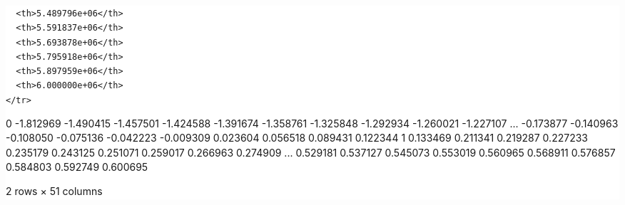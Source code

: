       <th>5.489796e+06</th>
      <th>5.591837e+06</th>
      <th>5.693878e+06</th>
      <th>5.795918e+06</th>
      <th>5.897959e+06</th>
      <th>6.000000e+06</th>
    </tr>
  </thead>
  <tbody>
    <tr>
      <td>0</td>
      <td>-1.812969</td>
      <td>-1.490415</td>
      <td>-1.457501</td>
      <td>-1.424588</td>
      <td>-1.391674</td>
      <td>-1.358761</td>
      <td>-1.325848</td>
      <td>-1.292934</td>
      <td>-1.260021</td>
      <td>-1.227107</td>
      <td>...</td>
      <td>-0.173877</td>
      <td>-0.140963</td>
      <td>-0.108050</td>
      <td>-0.075136</td>
      <td>-0.042223</td>
      <td>-0.009309</td>
      <td>0.023604</td>
      <td>0.056518</td>
      <td>0.089431</td>
      <td>0.122344</td>
    </tr>
    <tr>
      <td>1</td>
      <td>0.133469</td>
      <td>0.211341</td>
      <td>0.219287</td>
      <td>0.227233</td>
      <td>0.235179</td>
      <td>0.243125</td>
      <td>0.251071</td>
      <td>0.259017</td>
      <td>0.266963</td>
      <td>0.274909</td>
      <td>...</td>
      <td>0.529181</td>
      <td>0.537127</td>
      <td>0.545073</td>
      <td>0.553019</td>
      <td>0.560965</td>
      <td>0.568911</td>
      <td>0.576857</td>
      <td>0.584803</td>
      <td>0.592749</td>
      <td>0.600695</td>
    </tr>
  </tbody>
</table>
<p>2 rows × 51 columns</p>
</div>
